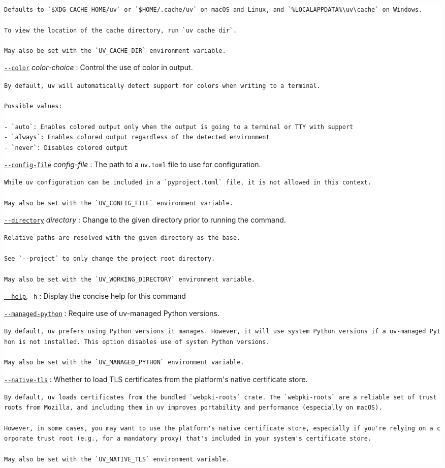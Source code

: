 ```
Defaults to `$XDG_CACHE_HOME/uv` or `$HOME/.cache/uv` on macOS and Linux, and `%LOCALAPPDATA%\uv\cache` on Windows.

To view the location of the cache directory, run `uv cache dir`.

May also be set with the `UV_CACHE_DIR` environment variable.
```

[`--color`](#uv-auth-dir--color) *color-choice* : Control the use of color in output.

```
By default, uv will automatically detect support for colors when writing to a terminal.

Possible values:

- `auto`: Enables colored output only when the output is going to a terminal or TTY with support
- `always`: Enables colored output regardless of the detected environment
- `never`: Disables colored output
```

[`--config-file`](#uv-auth-dir--config-file) *config-file* : The path to a `uv.toml` file to use for configuration.

```
While uv configuration can be included in a `pyproject.toml` file, it is not allowed in this context.

May also be set with the `UV_CONFIG_FILE` environment variable.
```

[`--directory`](#uv-auth-dir--directory) *directory* : Change to the given directory prior to running the command.

```
Relative paths are resolved with the given directory as the base.

See `--project` to only change the project root directory.

May also be set with the `UV_WORKING_DIRECTORY` environment variable.
```

[`--help`](#uv-auth-dir--help), `-h` : Display the concise help for this command

[`--managed-python`](#uv-auth-dir--managed-python) : Require use of uv-managed Python versions.

```
By default, uv prefers using Python versions it manages. However, it will use system Python versions if a uv-managed Python is not installed. This option disables use of system Python versions.

May also be set with the `UV_MANAGED_PYTHON` environment variable.
```

[`--native-tls`](#uv-auth-dir--native-tls) : Whether to load TLS certificates from the platform's native certificate store.

```
By default, uv loads certificates from the bundled `webpki-roots` crate. The `webpki-roots` are a reliable set of trust roots from Mozilla, and including them in uv improves portability and performance (especially on macOS).

However, in some cases, you may want to use the platform's native certificate store, especially if you're relying on a corporate trust root (e.g., for a mandatory proxy) that's included in your system's certificate store.

May also be set with the `UV_NATIVE_TLS` environment variable.
```
